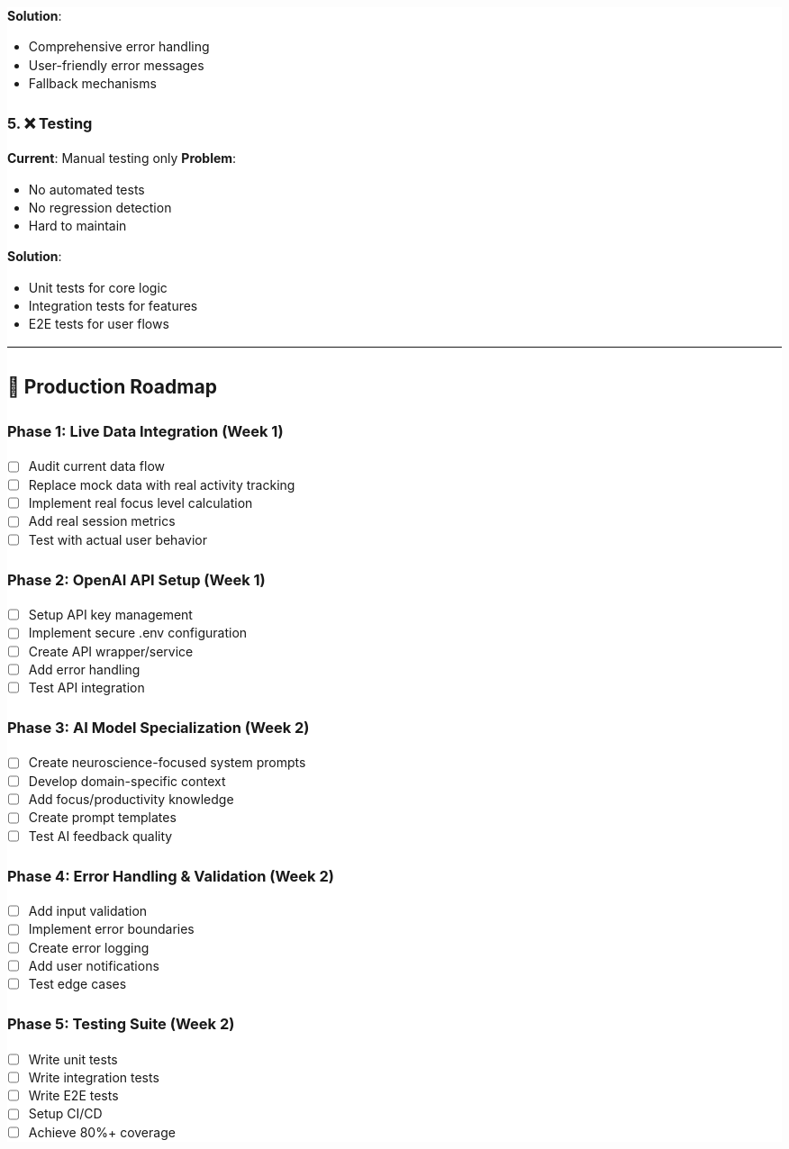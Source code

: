 **Solution**:
- Comprehensive error handling
- User-friendly error messages
- Fallback mechanisms

### 5. ❌ Testing
**Current**: Manual testing only
**Problem**:
- No automated tests
- No regression detection
- Hard to maintain

**Solution**:
- Unit tests for core logic
- Integration tests for features
- E2E tests for user flows

---

## 🚀 Production Roadmap

### Phase 1: Live Data Integration (Week 1)
- [ ] Audit current data flow
- [ ] Replace mock data with real activity tracking
- [ ] Implement real focus level calculation
- [ ] Add real session metrics
- [ ] Test with actual user behavior

### Phase 2: OpenAI API Setup (Week 1)
- [ ] Setup API key management
- [ ] Implement secure .env configuration
- [ ] Create API wrapper/service
- [ ] Add error handling
- [ ] Test API integration

### Phase 3: AI Model Specialization (Week 2)
- [ ] Create neuroscience-focused system prompts
- [ ] Develop domain-specific context
- [ ] Add focus/productivity knowledge
- [ ] Create prompt templates
- [ ] Test AI feedback quality

### Phase 4: Error Handling & Validation (Week 2)
- [ ] Add input validation
- [ ] Implement error boundaries
- [ ] Create error logging
- [ ] Add user notifications
- [ ] Test edge cases

### Phase 5: Testing Suite (Week 2)
- [ ] Write unit tests
- [ ] Write integration tests
- [ ] Write E2E tests
- [ ] Setup CI/CD
- [ ] Achieve 80%+ coverage
